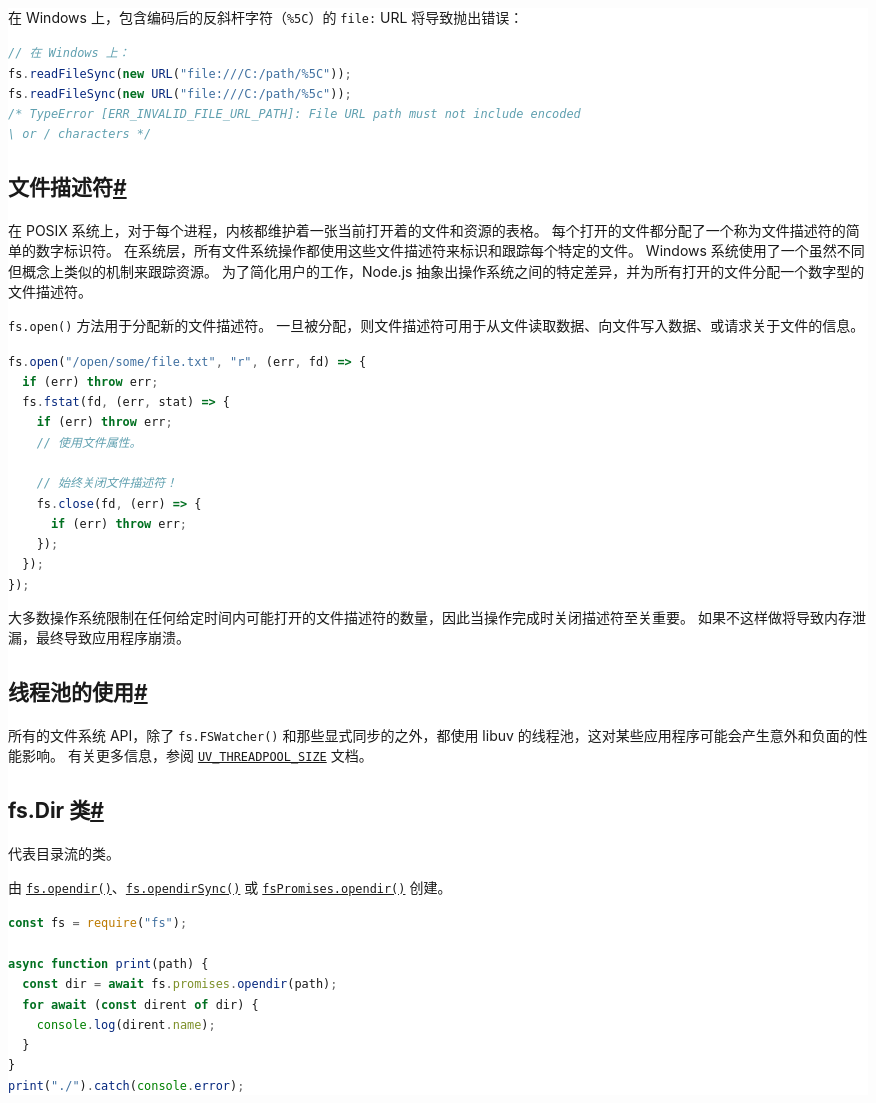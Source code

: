 在 Windows 上，包含编码后的反斜杆字符（`%5C`）的 `file:` URL 将导致抛出错误：

```js
// 在 Windows 上：
fs.readFileSync(new URL("file:///C:/path/%5C"));
fs.readFileSync(new URL("file:///C:/path/%5c"));
/* TypeError [ERR_INVALID_FILE_URL_PATH]: File URL path must not include encoded
\ or / characters */
```

## 文件描述符[#](http://nodejs.cn/api/fs.html#fs_file_descriptors)

在 POSIX 系统上，对于每个进程，内核都维护着一张当前打开着的文件和资源的表格。 每个打开的文件都分配了一个称为文件描述符的简单的数字标识符。 在系统层，所有文件系统操作都使用这些文件描述符来标识和跟踪每个特定的文件。 Windows 系统使用了一个虽然不同但概念上类似的机制来跟踪资源。 为了简化用户的工作，Node.js 抽象出操作系统之间的特定差异，并为所有打开的文件分配一个数字型的文件描述符。

`fs.open()` 方法用于分配新的文件描述符。 一旦被分配，则文件描述符可用于从文件读取数据、向文件写入数据、或请求关于文件的信息。

```js
fs.open("/open/some/file.txt", "r", (err, fd) => {
  if (err) throw err;
  fs.fstat(fd, (err, stat) => {
    if (err) throw err;
    // 使用文件属性。

    // 始终关闭文件描述符！
    fs.close(fd, (err) => {
      if (err) throw err;
    });
  });
});
```

大多数操作系统限制在任何给定时间内可能打开的文件描述符的数量，因此当操作完成时关闭描述符至关重要。 如果不这样做将导致内存泄漏，最终导致应用程序崩溃。

## 线程池的使用[#](http://nodejs.cn/api/fs.html#fs_threadpool_usage)

所有的文件系统 API，除了 `fs.FSWatcher()` 和那些显式同步的之外，都使用 libuv 的线程池，这对某些应用程序可能会产生意外和负面的性能影响。 有关更多信息，参阅 [`UV_THREADPOOL_SIZE`](http://nodejs.cn/s/6DjmgS) 文档。

## fs.Dir 类[#](http://nodejs.cn/api/fs.html#fs_class_fs_dir)

代表目录流的类。

由 [`fs.opendir()`](http://nodejs.cn/s/zomk1H)、[`fs.opendirSync()`](http://nodejs.cn/s/V6ipxZ) 或 [`fsPromises.opendir()`](http://nodejs.cn/s/wUZTwT) 创建。

```js
const fs = require("fs");

async function print(path) {
  const dir = await fs.promises.opendir(path);
  for await (const dirent of dir) {
    console.log(dirent.name);
  }
}
print("./").catch(console.error);
```
